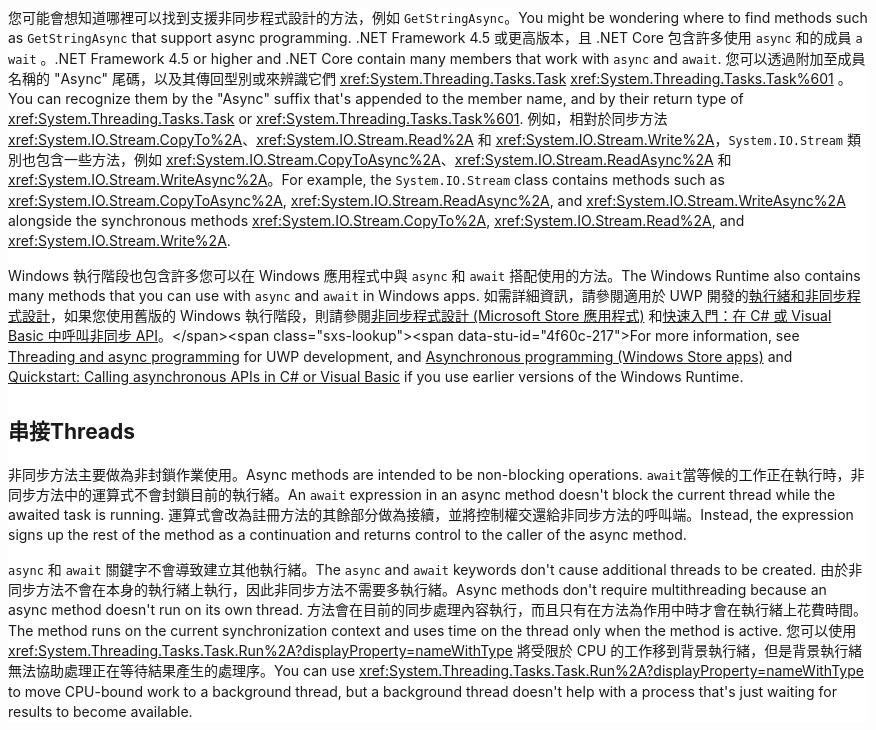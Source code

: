 <span data-ttu-id="4f60c-212">您可能會想知道哪裡可以找到支援非同步程式設計的方法，例如 `GetStringAsync`。</span><span class="sxs-lookup"><span data-stu-id="4f60c-212">You might be wondering where to find methods such as `GetStringAsync` that support async programming.</span></span> <span data-ttu-id="4f60c-213">.NET Framework 4.5 或更高版本，且 .NET Core 包含許多使用 `async` 和的成員 `await` 。</span><span class="sxs-lookup"><span data-stu-id="4f60c-213">.NET Framework 4.5 or higher and .NET Core contain many members that work with `async` and `await`.</span></span> <span data-ttu-id="4f60c-214">您可以透過附加至成員名稱的 "Async" 尾碼，以及其傳回型別或來辨識它們 <xref:System.Threading.Tasks.Task> <xref:System.Threading.Tasks.Task%601> 。</span><span class="sxs-lookup"><span data-stu-id="4f60c-214">You can recognize them by the "Async" suffix that's appended to the member name, and by their return type of <xref:System.Threading.Tasks.Task> or <xref:System.Threading.Tasks.Task%601>.</span></span> <span data-ttu-id="4f60c-215">例如，相對於同步方法 <xref:System.IO.Stream.CopyTo%2A>、<xref:System.IO.Stream.Read%2A> 和 <xref:System.IO.Stream.Write%2A>，`System.IO.Stream` 類別也包含一些方法，例如 <xref:System.IO.Stream.CopyToAsync%2A>、<xref:System.IO.Stream.ReadAsync%2A> 和 <xref:System.IO.Stream.WriteAsync%2A>。</span><span class="sxs-lookup"><span data-stu-id="4f60c-215">For example, the `System.IO.Stream` class contains methods such as <xref:System.IO.Stream.CopyToAsync%2A>, <xref:System.IO.Stream.ReadAsync%2A>, and <xref:System.IO.Stream.WriteAsync%2A> alongside the synchronous methods <xref:System.IO.Stream.CopyTo%2A>, <xref:System.IO.Stream.Read%2A>, and <xref:System.IO.Stream.Write%2A>.</span></span>

<span data-ttu-id="4f60c-216">Windows 執行階段也包含許多您可以在 Windows 應用程式中與 `async` 和 `await` 搭配使用的方法。</span><span class="sxs-lookup"><span data-stu-id="4f60c-216">The Windows Runtime also contains many methods that you can use with `async` and `await` in Windows apps.</span></span> <span data-ttu-id="4f60c-217">如需詳細資訊，請參閱適用於 UWP 開發的[執行緒和非同步程式設計](/windows/uwp/threading-async/)，如果您使用舊版的 Windows 執行階段，則請參閱[非同步程式設計 (Microsoft Store 應用程式)](https://docs.microsoft.com/previous-versions/windows/apps/hh464924(v=win.10)) 和[快速入門：在 C# 或 Visual Basic 中呼叫非同步 API](https://docs.microsoft.com/previous-versions/windows/apps/hh452713(v=win.10))。</span><span class="sxs-lookup"><span data-stu-id="4f60c-217">For more information, see [Threading and async programming](/windows/uwp/threading-async/) for UWP development, and [Asynchronous programming (Windows Store apps)](https://docs.microsoft.com/previous-versions/windows/apps/hh464924(v=win.10)) and [Quickstart: Calling asynchronous APIs in C# or Visual Basic](https://docs.microsoft.com/previous-versions/windows/apps/hh452713(v=win.10)) if you use earlier versions of the Windows Runtime.</span></span>

## <a name="threads"></a><a name="BKMK_Threads"></a><span data-ttu-id="4f60c-218">串接</span><span class="sxs-lookup"><span data-stu-id="4f60c-218">Threads</span></span>

<span data-ttu-id="4f60c-219">非同步方法主要做為非封鎖作業使用。</span><span class="sxs-lookup"><span data-stu-id="4f60c-219">Async methods are intended to be non-blocking operations.</span></span> <span data-ttu-id="4f60c-220">`await`當等候的工作正在執行時，非同步方法中的運算式不會封鎖目前的執行緒。</span><span class="sxs-lookup"><span data-stu-id="4f60c-220">An `await` expression in an async method doesn't block the current thread while the awaited task is running.</span></span> <span data-ttu-id="4f60c-221">運算式會改為註冊方法的其餘部分做為接續，並將控制權交還給非同步方法的呼叫端。</span><span class="sxs-lookup"><span data-stu-id="4f60c-221">Instead, the expression signs up the rest of the method as a continuation and returns control to the caller of the async method.</span></span>

<span data-ttu-id="4f60c-222">`async` 和 `await` 關鍵字不會導致建立其他執行緒。</span><span class="sxs-lookup"><span data-stu-id="4f60c-222">The `async` and `await` keywords don't cause additional threads to be created.</span></span> <span data-ttu-id="4f60c-223">由於非同步方法不會在本身的執行緒上執行，因此非同步方法不需要多執行緒。</span><span class="sxs-lookup"><span data-stu-id="4f60c-223">Async methods don't require multithreading because an async method doesn't run on its own thread.</span></span> <span data-ttu-id="4f60c-224">方法會在目前的同步處理內容執行，而且只有在方法為作用中時才會在執行緒上花費時間。</span><span class="sxs-lookup"><span data-stu-id="4f60c-224">The method runs on the current synchronization context and uses time on the thread only when the method is active.</span></span> <span data-ttu-id="4f60c-225">您可以使用 <xref:System.Threading.Tasks.Task.Run%2A?displayProperty=nameWithType> 將受限於 CPU 的工作移到背景執行緒，但是背景執行緒無法協助處理正在等待結果產生的處理序。</span><span class="sxs-lookup"><span data-stu-id="4f60c-225">You can use <xref:System.Threading.Tasks.Task.Run%2A?displayProperty=nameWithType> to move CPU-bound work to a background thread, but a background thread doesn't help with a process that's just waiting for results to become available.</span></span>
